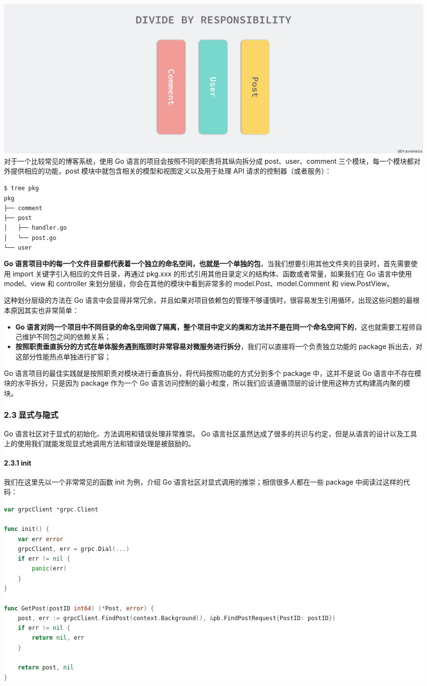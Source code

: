 ![按职责拆分](pictures/go_code_standard/2.2.2-1.png)
对于一个比较常见的博客系统，使用 Go 语言的项目会按照不同的职责将其纵向拆分成 post、user、comment 三个模块，每一个模块都对外提供相应的功能，post 模块中就包含相关的模型和视图定义以及用于处理 API 请求的控制器（或者服务）：
```text
$ tree pkg
pkg
├── comment
├── post
│   ├── handler.go
│   └── post.go
└── user
```
**Go 语言项目中的每一个文件目录都代表着一个独立的命名空间，也就是一个单独的包**，当我们想要引用其他文件夹的目录时，首先需要使用 import 关键字引入相应的文件目录，再通过 pkg.xxx 的形式引用其他目录定义的结构体、函数或者常量，如果我们在 Go 语言中使用 model、view 和 controller 来划分层级，你会在其他的模块中看到非常多的 model.Post、model.Comment 和 view.PostView。

这种划分层级的方法在 Go 语言中会显得非常冗余，并且如果对项目依赖包的管理不够谨慎时，很容易发生引用循环，出现这些问题的最根本原因其实也非常简单：
- **Go 语言对同一个项目中不同目录的命名空间做了隔离，整个项目中定义的类和方法并不是在同一个命名空间下的**，这也就需要工程师自己维护不同包之间的依赖关系；
- **按照职责垂直拆分的方式在单体服务遇到瓶颈时非常容易对微服务进行拆分**，我们可以直接将一个负责独立功能的 package 拆出去，对这部分性能热点单独进行扩容；

Go 语言项目的最佳实践就是按照职责对模块进行垂直拆分，将代码按照功能的方式分到多个 package 中，这并不是说 Go 语言中不存在模块的水平拆分，只是因为 package 作为一个 Go 语言访问控制的最小粒度，所以我们应该遵循顶层的设计使用这种方式构建高内聚的模块。

### 2.3 显式与隐式
Go 语言社区对于显式的初始化、方法调用和错误处理非常推崇。 Go 语言社区虽然达成了很多的共识与约定，但是从语言的设计以及工具上的使用我们就能发现显式地调用方法和错误处理是被鼓励的。

#### 2.3.1 init
我们在这里先以一个非常常见的函数 init 为例，介绍 Go 语言社区对显式调用的推崇；相信很多人都在一些 package 中阅读过这样的代码：
```go
var grpcClient *grpc.Client

func init() {
    var err error
    grpcClient, err = grpc.Dial(...)
    if err != nil {
        panic(err)
    }
}

func GetPost(postID int64) (*Post, error) {
    post, err := grpcClient.FindPost(context.Background(), &pb.FindPostRequest{PostID: postID})
    if err != nil {
        return nil, err
    }
    
    return post, nil
}
```